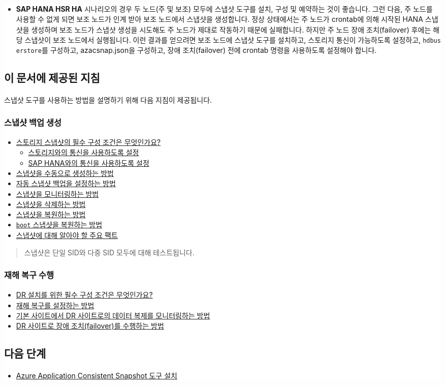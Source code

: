   - **SAP HANA HSR HA** 시나리오의 경우 두 노드(주 및 보조) 모두에 스냅샷 도구를 설치, 구성 및 예약하는 것이 좋습니다. 그런 다음, 주 노드를 사용할 수 없게 되면 보조 노드가 인계 받아 보조 노드에서 스냅샷을 생성합니다. 정상 상태에서는 주 노드가 crontab에 의해 시작된 HANA 스냅샷을 생성하며 보조 노드가 스냅샷 생성을 시도해도 주 노드가 제대로 작동하기 때문에 실패합니다.  하지만 주 노드 장애 조치(failover) 후에는 해당 스냅샷이 보조 노드에서 실행됩니다. 이런 결과를 얻으려면 보조 노드에 스냅샷 도구를 설치하고, 스토리지 통신이 가능하도록 설정하고, `hdbuserstore`를 구성하고, azacsnap.json을 구성하고, 장애 조치(failover) 전에 crontab 명령을 사용하도록 설정해야 합니다.

## <a name="guidance-provided-in-this-document"></a>이 문서에 제공된 지침

스냅샷 도구를 사용하는 방법을 설명하기 위해 다음 지침이 제공됩니다.

### <a name="taking-snapshot-backups"></a>스냅샷 백업 생성

- [스토리지 스냅샷의 필수 구성 조건은 무엇인가요?](azacsnap-installation.md#prerequisites-for-installation)
  - [스토리지와의 통신을 사용하도록 설정](azacsnap-installation.md#enable-communication-with-storage)
  - [SAP HANA와의 통신을 사용하도록 설정](azacsnap-installation.md#enable-communication-with-sap-hana)
- [스냅샷을 수동으로 생성하는 방법](azacsnap-tips.md#take-snapshots-manually)
- [자동 스냅샷 백업을 설정하는 방법](azacsnap-tips.md#setup-automatic-snapshot-backup)
- [스냅샷을 모니터링하는 방법](azacsnap-tips.md#monitor-the-snapshots)
- [스냅샷을 삭제하는 방법](azacsnap-tips.md#delete-a-snapshot)
- [스냅샷을 복원하는 방법](azacsnap-tips.md#restore-a-snapshot)
- [`boot` 스냅샷을 복원하는 방법](azacsnap-tips.md#restore-a-boot-snapshot)
- [스냅샷에 대해 알아야 할 주요 팩트](azacsnap-tips.md#key-facts-to-know-about-snapshots)

> 스냅샷은 단일 SID와 다중 SID 모두에 대해 테스트됩니다.

### <a name="performing-disaster-recovery"></a>재해 복구 수행

- [DR 설치를 위한 필수 구성 조건은 무엇인가요?](azacsnap-disaster-recovery.md#prerequisites-for-disaster-recovery-setup)
- [재해 복구를 설정하는 방법](azacsnap-disaster-recovery.md#set-up-disaster-recovery)
- [기본 사이트에서 DR 사이트로의 데이터 복제를 모니터링하는 방법](azacsnap-disaster-recovery.md#monitor-data-replication-from-primary-to-dr-site)
- [DR 사이트로 장애 조치(failover)를 수행하는 방법](azacsnap-disaster-recovery.md#perform-a-failover-to-dr-site)

## <a name="next-steps"></a>다음 단계

- [Azure Application Consistent Snapshot 도구 설치](azacsnap-installation.md)
